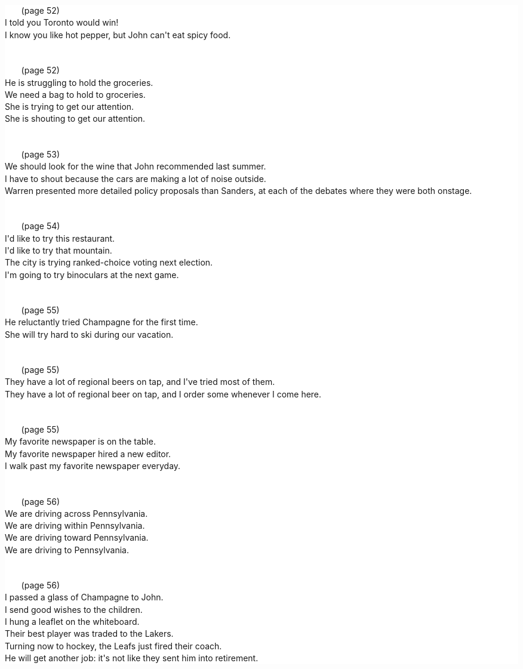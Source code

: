 #
&nbsp;&nbsp;&nbsp;&nbsp;&nbsp;&nbsp;&nbsp;(page 52)  
I told you Toronto would win!  
I know you like hot pepper, but John can't eat spicy food.  

#
&nbsp;&nbsp;&nbsp;&nbsp;&nbsp;&nbsp;&nbsp;(page 52)  
He is struggling to hold the groceries.  
We need a bag to hold to groceries.  
She is trying to get our attention.  
She is shouting to get our attention.  

#
&nbsp;&nbsp;&nbsp;&nbsp;&nbsp;&nbsp;&nbsp;(page 53)  
We should look for the wine that John recommended last summer.  
I have to shout because the cars are making a lot of noise outside.  
Warren presented more detailed policy proposals than Sanders, at each of the debates where they were both onstage.  

#
&nbsp;&nbsp;&nbsp;&nbsp;&nbsp;&nbsp;&nbsp;(page 54)  
I'd like to try this restaurant.  
I'd like to try that mountain.  
The city is trying ranked-choice voting next election.  
I'm going to try binoculars at the next game.  

#
&nbsp;&nbsp;&nbsp;&nbsp;&nbsp;&nbsp;&nbsp;(page 55)  
He reluctantly tried Champagne for the first time.  
She will try hard to ski during our vacation.  

#
&nbsp;&nbsp;&nbsp;&nbsp;&nbsp;&nbsp;&nbsp;(page 55)  
They have a lot of regional beers on tap, and I've tried most of them.  
They have a lot of regional beer on tap, and I order some whenever I come here.  

#
&nbsp;&nbsp;&nbsp;&nbsp;&nbsp;&nbsp;&nbsp;(page 55)  
My favorite newspaper is on the table.  
My favorite newspaper hired a new editor.  
I walk past my favorite newspaper everyday.  

#
&nbsp;&nbsp;&nbsp;&nbsp;&nbsp;&nbsp;&nbsp;(page 56)  
We are driving across Pennsylvania.  
We are driving within Pennsylvania.  
We are driving toward Pennsylvania.  
We are driving to Pennsylvania.  

#
&nbsp;&nbsp;&nbsp;&nbsp;&nbsp;&nbsp;&nbsp;(page 56)  
I passed a glass of Champagne to John.  
I send good wishes to the children.  
I hung a leaflet on the whiteboard.  
Their best player was traded to the Lakers.  
Turning now to hockey, the Leafs just fired their coach.  
He will get another job: it's not like they sent him into retirement.  
